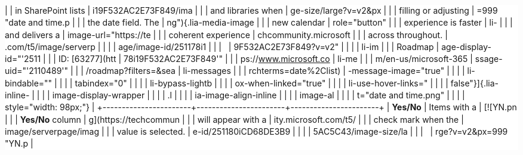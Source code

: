 |                       | in SharePoint lists   | i19F532AC2E73F849/ima |
|                       | and libraries when    | ge-size/large?v=v2&px |
|                       | filling or adjusting  | =999 "date and time.p |
|                       | the date field. The   | ng"){.lia-media-image |
|                       | new calendar          | role="button"         |
|                       | experience is faster  | li-                   |
|                       | and delivers a        | image-url="https://te |
|                       | coherent experience   | chcommunity.microsoft |
|                       | across throughout.    | .com/t5/image/serverp |
|                       |                       | age/image-id/251178i1 |
|                       |                       | 9F532AC2E73F849?v=v2" |
|                       |                       | li-im                 |
|                       | Roadmap               | age-display-id="'2511 |
|                       | ID: [63277](htt       | 78i19F532AC2E73F849'" |
|                       | ps://www.microsoft.co | li-me                 |
|                       | m/en-us/microsoft-365 | ssage-uid="'2110489'" |
|                       | /roadmap?filters=&sea | li-messages           |
|                       | rchterms=date%2Clist) | -message-image="true" |
|                       |                       | li-bindable=""        |
|                       |                       | tabindex="0"          |
|                       |                       | li-bypass-lightb      |
|                       |                       | ox-when-linked="true" |
|                       |                       | li-use-hover-links="  |
|                       |                       | false"}]{.lia-inline- |
|                       |                       | image-display-wrapper |
|                       |                       | .l                    |
|                       |                       | ia-image-align-inline |
|                       |                       | image-al              |
|                       |                       | t="date and time.png" |
|                       |                       | style="width: 98px;"} |
+-----------------------+-----------------------+-----------------------+
| **Yes/No**            | Items with a          | [![YN.pn              |
|                       | **Yes/No** column     | g](https://techcommun |
|                       | will appear with a    | ity.microsoft.com/t5/ |
|                       | check mark when the   | image/serverpage/imag |
|                       | value is selected.    | e-id/251180iCD68DE3B9 |
|                       |                       | 5AC5C43/image-size/la |
|                       |                       | rge?v=v2&px=999 "YN.p |